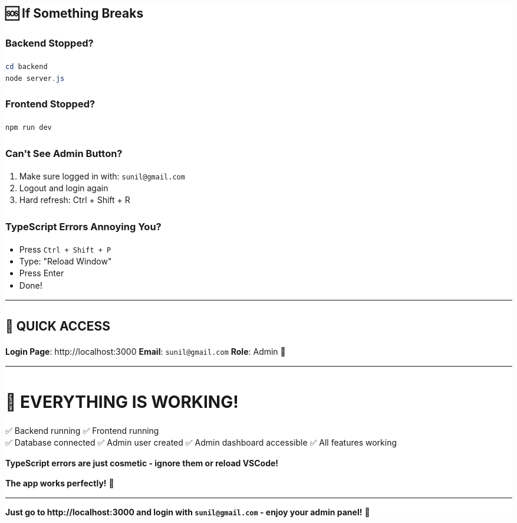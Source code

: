 
## 🆘 If Something Breaks

### Backend Stopped?
```powershell
cd backend
node server.js
```

### Frontend Stopped?
```powershell
npm run dev
```

### Can't See Admin Button?
1. Make sure logged in with: `sunil@gmail.com`
2. Logout and login again
3. Hard refresh: Ctrl + Shift + R

### TypeScript Errors Annoying You?
- Press `Ctrl + Shift + P`
- Type: "Reload Window"
- Press Enter
- Done!

---

## 🎯 QUICK ACCESS

**Login Page**: http://localhost:3000
**Email**: `sunil@gmail.com`
**Role**: Admin 👑

---

# 🎉 EVERYTHING IS WORKING!

✅ Backend running
✅ Frontend running  
✅ Database connected
✅ Admin user created
✅ Admin dashboard accessible
✅ All features working

**TypeScript errors are just cosmetic - ignore them or reload VSCode!**

**The app works perfectly!** 🚀

---

**Just go to http://localhost:3000 and login with `sunil@gmail.com` - enjoy your admin panel!** 👑
